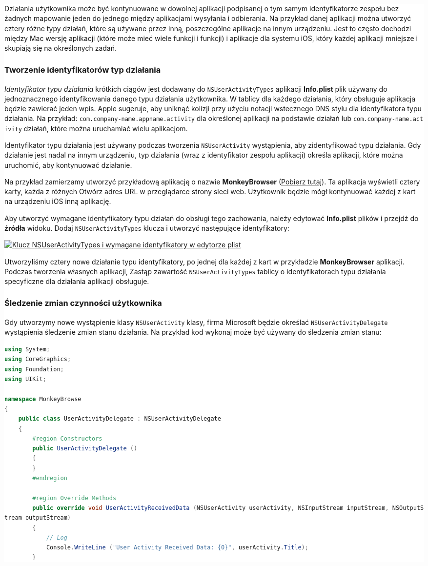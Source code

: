 Działania użytkownika może być kontynuowane w dowolnej aplikacji podpisanej o tym samym identyfikatorze zespołu bez żadnych mapowanie jeden do jednego między aplikacjami wysyłania i odbierania. Na przykład danej aplikacji można utworzyć cztery różne typy działań, które są używane przez inną, poszczególne aplikacje na innym urządzeniu. Jest to często dochodzi między Mac wersję aplikacji (które może mieć wiele funkcji i funkcji) i aplikacje dla systemu iOS, który każdej aplikacji mniejsze i skupiają się na określonych zadań.

### <a name="creating-activity-type-identifiers"></a>Tworzenie identyfikatorów typ działania

_Identyfikator typu działania_ krótkich ciągów jest dodawany do `NSUserActivityTypes` aplikacji **Info.plist** plik używany do jednoznacznego identyfikowania danego typu działania użytkownika. W tablicy dla każdego działania, który obsługuje aplikacja będzie zawierać jeden wpis. Apple sugeruje, aby uniknąć kolizji przy użyciu notacji wstecznego DNS stylu dla identyfikatora typu działania. Na przykład: `com.company-name.appname.activity` dla określonej aplikacji na podstawie działań lub `com.company-name.activity` działań, które można uruchamiać wielu aplikacjom.

Identyfikator typu działania jest używany podczas tworzenia `NSUserActivity` wystąpienia, aby zidentyfikować typu działania. Gdy działanie jest nadal na innym urządzeniu, typ działania (wraz z identyfikator zespołu aplikacji) określa aplikacji, które można uruchomić, aby kontynuować działanie.

Na przykład zamierzamy utworzyć przykładową aplikację o nazwie **MonkeyBrowser** ([Pobierz tutaj](https://developer.xamarin.com/samples/monotouch/ios8/MonkeyBrowser/)). Ta aplikacja wyświetli cztery karty, każda z różnych Otwórz adres URL w przeglądarce strony sieci web. Użytkownik będzie mógł kontynuować każdej z kart na urządzeniu iOS inną aplikację.

Aby utworzyć wymagane identyfikatory typu działań do obsługi tego zachowania, należy edytować **Info.plist** plików i przejdź do **źródła** widoku. Dodaj `NSUserActivityTypes` klucza i utworzyć następujące identyfikatory:

[![](handoff-images/type01.png "Klucz NSUserActivityTypes i wymagane identyfikatory w edytorze plist")](handoff-images/type01.png#lightbox)

Utworzyliśmy cztery nowe działanie typu identyfikatory, po jednej dla każdej z kart w przykładzie **MonkeyBrowser** aplikacji. Podczas tworzenia własnych aplikacji, Zastąp zawartość `NSUserActivityTypes` tablicy o identyfikatorach typu działania specyficzne dla działania aplikacji obsługuje.

### <a name="tracking-user-activity-changes"></a>Śledzenie zmian czynności użytkownika

Gdy utworzymy nowe wystąpienie klasy `NSUserActivity` klasy, firma Microsoft będzie określać `NSUserActivityDelegate` wystąpienia śledzenie zmian stanu działania. Na przykład kod wykonaj może być używany do śledzenia zmian stanu:

```csharp
using System;
using CoreGraphics;
using Foundation;
using UIKit;

namespace MonkeyBrowse
{
    public class UserActivityDelegate : NSUserActivityDelegate
    {
        #region Constructors
        public UserActivityDelegate ()
        {
        }
        #endregion

        #region Override Methods
        public override void UserActivityReceivedData (NSUserActivity userActivity, NSInputStream inputStream, NSOutputStream outputStream)
        {
            // Log
            Console.WriteLine ("User Activity Received Data: {0}", userActivity.Title);
        }
```